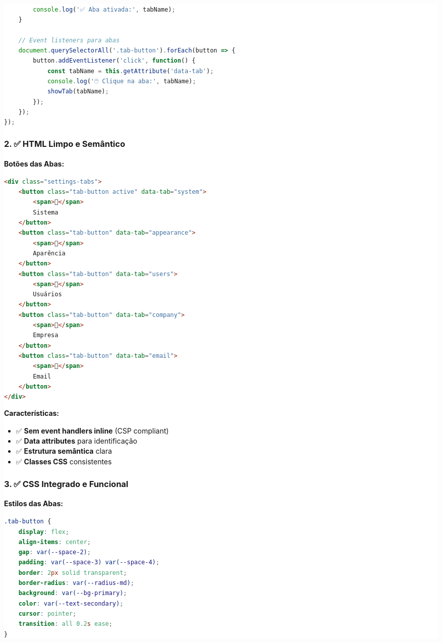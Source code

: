 ```javascript
        console.log('✅ Aba ativada:', tabName);
    }
    
    // Event listeners para abas
    document.querySelectorAll('.tab-button').forEach(button => {
        button.addEventListener('click', function() {
            const tabName = this.getAttribute('data-tab');
            console.log('🖱️ Clique na aba:', tabName);
            showTab(tabName);
        });
    });
});
```

### **2. ✅ HTML Limpo e Semântico**

**Botões das Abas:**
```html
<div class="settings-tabs">
    <button class="tab-button active" data-tab="system">
        <span>🏢</span>
        Sistema
    </button>
    <button class="tab-button" data-tab="appearance">
        <span>🎨</span>
        Aparência
    </button>
    <button class="tab-button" data-tab="users">
        <span>👥</span>
        Usuários
    </button>
    <button class="tab-button" data-tab="company">
        <span>🏪</span>
        Empresa
    </button>
    <button class="tab-button" data-tab="email">
        <span>📧</span>
        Email
    </button>
</div>
```

**Características:**
- ✅ **Sem event handlers inline** (CSP compliant)
- ✅ **Data attributes** para identificação
- ✅ **Estrutura semântica** clara
- ✅ **Classes CSS** consistentes

### **3. ✅ CSS Integrado e Funcional**

**Estilos das Abas:**
```css
.tab-button {
    display: flex;
    align-items: center;
    gap: var(--space-2);
    padding: var(--space-3) var(--space-4);
    border: 2px solid transparent;
    border-radius: var(--radius-md);
    background: var(--bg-primary);
    color: var(--text-secondary);
    cursor: pointer;
    transition: all 0.2s ease;
}
```